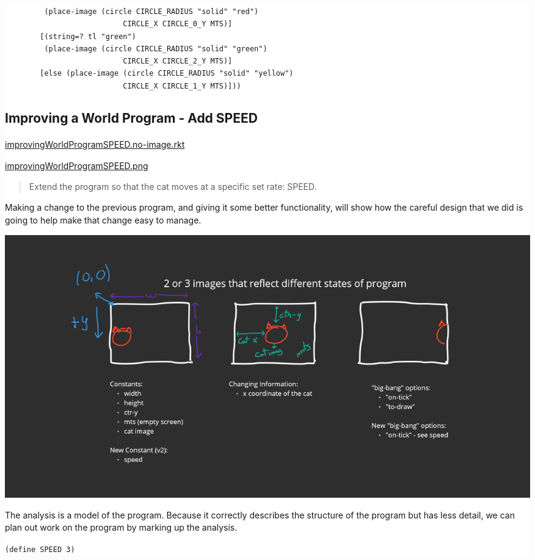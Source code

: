 ```racket
         (place-image (circle CIRCLE_RADIUS "solid" "red")
                           CIRCLE_X CIRCLE_0_Y MTS)]
        [(string=? tl "green")
         (place-image (circle CIRCLE_RADIUS "solid" "green")
                           CIRCLE_X CIRCLE_2_Y MTS)]
        [else (place-image (circle CIRCLE_RADIUS "solid" "yellow")
                           CIRCLE_X CIRCLE_1_Y MTS)]))
```

## Improving a World Program - Add SPEED

[improvingWorldProgramSPEED.no-image.rkt](https://github.com/squxq/How-to-Code-Simple-Data/blob/week-03/course/week-03/improvingWorldProgram/improvingWorldProgramSPEED.no-image.rkt)

[improvingWorldProgramSPEED.png](https://github.com/squxq/How-to-Code-Simple-Data/blob/week-03/course/week-03/improvingWorldProgram/improvingWorldProgramSPEED.png)

> Extend the program so that the cat moves at a specific set rate: SPEED.
> 

Making a change to the previous program, and giving it some better functionality, will show how the careful design that we did is going to help make that change easy to manage.

![Improving World Program - Add SPEED](improvingWorldProgram/improvingWorldProgramSPEED.png)

The analysis is a model of the program. Because it correctly describes the structure of the program but has less detail, we can plan out work on the program by marking up the analysis.

```racket
(define SPEED 3)
```
